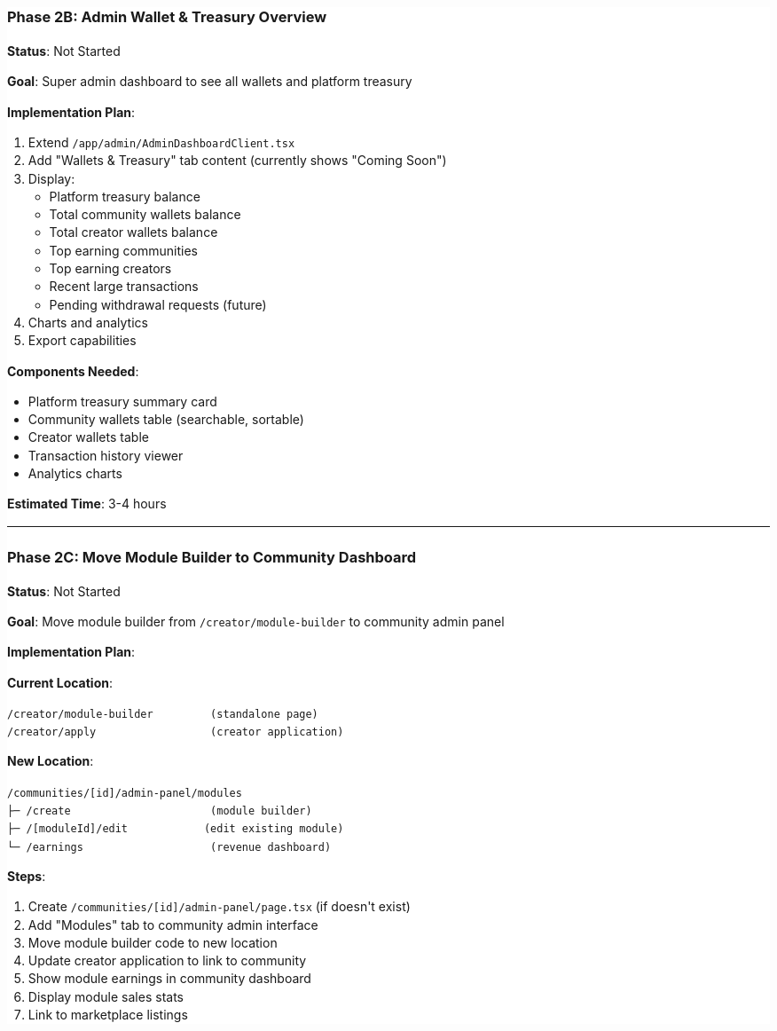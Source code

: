 
### Phase 2B: Admin Wallet & Treasury Overview 
**Status**: Not Started

**Goal**: Super admin dashboard to see all wallets and platform treasury

**Implementation Plan**:
1. Extend `/app/admin/AdminDashboardClient.tsx`
2. Add "Wallets & Treasury" tab content (currently shows "Coming Soon")
3. Display:
   - Platform treasury balance
   - Total community wallets balance
   - Total creator wallets balance
   - Top earning communities
   - Top earning creators
   - Recent large transactions
   - Pending withdrawal requests (future)
4. Charts and analytics
5. Export capabilities

**Components Needed**:
- Platform treasury summary card
- Community wallets table (searchable, sortable)
- Creator wallets table
- Transaction history viewer
- Analytics charts

**Estimated Time**: 3-4 hours

---

### Phase 2C: Move Module Builder to Community Dashboard 
**Status**: Not Started

**Goal**: Move module builder from `/creator/module-builder` to community admin panel

**Implementation Plan**:

**Current Location**:
```
/creator/module-builder         (standalone page)
/creator/apply                  (creator application)
```

**New Location**:
```
/communities/[id]/admin-panel/modules
├─ /create                      (module builder)
├─ /[moduleId]/edit            (edit existing module)
└─ /earnings                    (revenue dashboard)
```

**Steps**:
1. Create `/communities/[id]/admin-panel/page.tsx` (if doesn't exist)
2. Add "Modules" tab to community admin interface
3. Move module builder code to new location
4. Update creator application to link to community
5. Show module earnings in community dashboard
6. Display module sales stats
7. Link to marketplace listings
